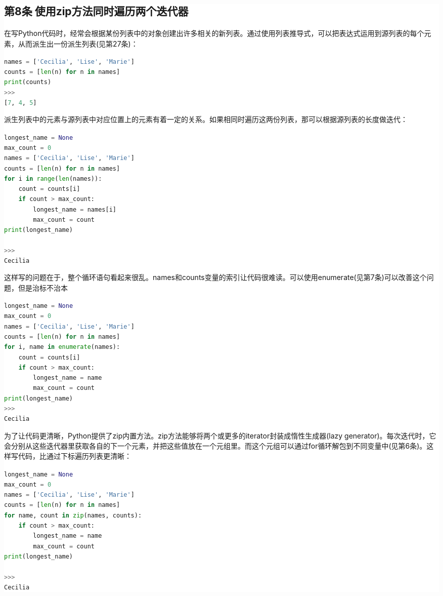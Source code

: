 ## 第8条 使用zip方法同时遍历两个迭代器

​		在写Python代码时，经常会根据某份列表中的对象创建出许多相关的新列表。通过使用列表推导式，可以把表达式运用到源列表的每个元素，从而派生出一份派生列表(见第27条)：

~~~python
names = ['Cecilia', 'Lise', 'Marie']
counts = [len(n) for n in names]
print(counts)
>>>
[7, 4, 5]
~~~

​		派生列表中的元素与源列表中对应位置上的元素有着一定的关系。如果相同时遍历这两份列表，那可以根据源列表的长度做迭代：

```python
longest_name = None
max_count = 0
names = ['Cecilia', 'Lise', 'Marie']
counts = [len(n) for n in names]
for i in range(len(names)):
    count = counts[i]
    if count > max_count:
        longest_name = names[i]
        max_count = count
print(longest_name)

>>>
Cecilia
```

​		这样写的问题在于，整个循环语句看起来很乱。names和counts变量的索引让代码很难读。可以使用enumerate(见第7条)可以改善这个问题，但是治标不治本

```python
longest_name = None
max_count = 0
names = ['Cecilia', 'Lise', 'Marie']
counts = [len(n) for n in names]
for i, name in enumerate(names):
    count = counts[i]
    if count > max_count:
        longest_name = name
        max_count = count
print(longest_name)
>>>
Cecilia
```

​		为了让代码更清晰，Python提供了zip内置方法。zip方法能够将两个或更多的iterator封装成惰性生成器(lazy generator)。每次迭代时，它会分别从这些迭代器里获取各自的下一个元素，并把这些值放在一个元组里。而这个元组可以通过for循环解包到不同变量中(见第6条)。这样写代码，比通过下标遍历列表更清晰：

```python
longest_name = None
max_count = 0
names = ['Cecilia', 'Lise', 'Marie']
counts = [len(n) for n in names]
for name, count in zip(names, counts):
    if count > max_count:
        longest_name = name
        max_count = count
print(longest_name)

>>>
Cecilia
```
